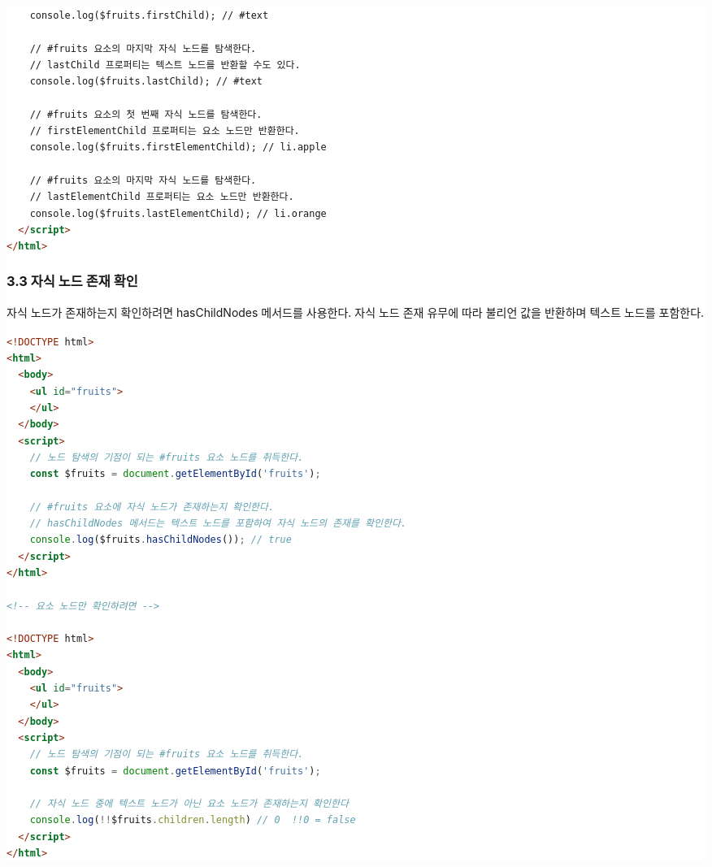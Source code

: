 ```html
    console.log($fruits.firstChild); // #text

    // #fruits 요소의 마지막 자식 노드를 탐색한다.
    // lastChild 프로퍼티는 텍스트 노드를 반환할 수도 있다.
    console.log($fruits.lastChild); // #text

    // #fruits 요소의 첫 번째 자식 노드를 탐색한다.
    // firstElementChild 프로퍼티는 요소 노드만 반환한다.
    console.log($fruits.firstElementChild); // li.apple

    // #fruits 요소의 마지막 자식 노드를 탐색한다.
    // lastElementChild 프로퍼티는 요소 노드만 반환한다.
    console.log($fruits.lastElementChild); // li.orange
  </script>
</html>
```



### 3.3 자식 노드 존재 확인

자식 노드가 존재하는지 확인하려면 hasChildNodes 메서드를 사용한다. 자식 노드 존재 유무에 따라 불리언 값을 반환하며 텍스트 노드를 포함한다.

```html
<!DOCTYPE html>
<html>
  <body>
    <ul id="fruits">
    </ul>
  </body>
  <script>
    // 노드 탐색의 기점이 되는 #fruits 요소 노드를 취득한다.
    const $fruits = document.getElementById('fruits');

    // #fruits 요소에 자식 노드가 존재하는지 확인한다.
    // hasChildNodes 메서드는 텍스트 노드를 포함하여 자식 노드의 존재를 확인한다.
    console.log($fruits.hasChildNodes()); // true
  </script>
</html>

<!-- 요소 노드만 확인하려면 -->

<!DOCTYPE html>
<html>
  <body>
    <ul id="fruits">
    </ul>
  </body>
  <script>
    // 노드 탐색의 기점이 되는 #fruits 요소 노드를 취득한다.
    const $fruits = document.getElementById('fruits');

    // 자식 노드 중에 텍스트 노드가 아닌 요소 노드가 존재하는지 확인한다
    console.log(!!$fruits.children.length) // 0  !!0 = false
  </script>
</html>
```
